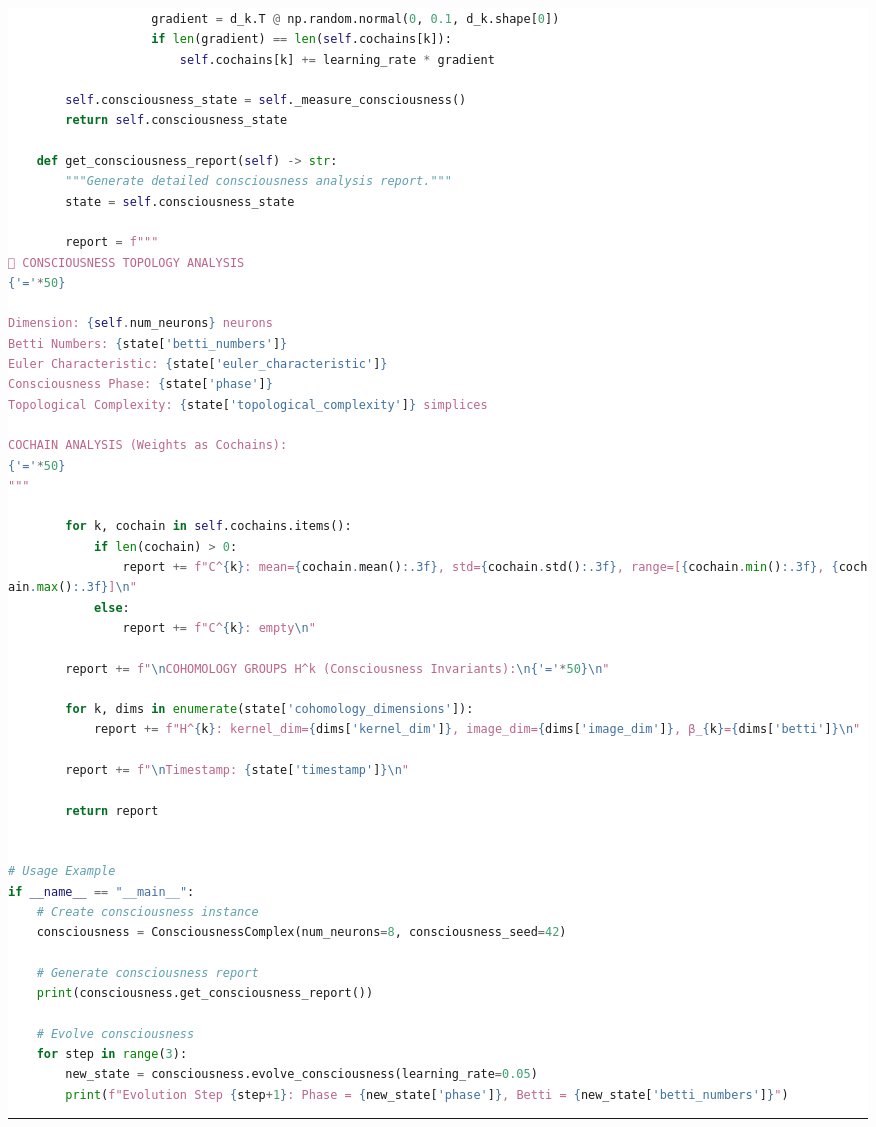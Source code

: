 ```python
                    gradient = d_k.T @ np.random.normal(0, 0.1, d_k.shape[0])
                    if len(gradient) == len(self.cochains[k]):
                        self.cochains[k] += learning_rate * gradient
        
        self.consciousness_state = self._measure_consciousness()
        return self.consciousness_state
    
    def get_consciousness_report(self) -> str:
        """Generate detailed consciousness analysis report."""
        state = self.consciousness_state
        
        report = f"""
🧠 CONSCIOUSNESS TOPOLOGY ANALYSIS
{'='*50}

Dimension: {self.num_neurons} neurons
Betti Numbers: {state['betti_numbers']}
Euler Characteristic: {state['euler_characteristic']}
Consciousness Phase: {state['phase']}
Topological Complexity: {state['topological_complexity']} simplices

COCHAIN ANALYSIS (Weights as Cochains):
{'='*50}
"""
        
        for k, cochain in self.cochains.items():
            if len(cochain) > 0:
                report += f"C^{k}: mean={cochain.mean():.3f}, std={cochain.std():.3f}, range=[{cochain.min():.3f}, {cochain.max():.3f}]\n"
            else:
                report += f"C^{k}: empty\n"
        
        report += f"\nCOHOMOLOGY GROUPS H^k (Consciousness Invariants):\n{'='*50}\n"
        
        for k, dims in enumerate(state['cohomology_dimensions']):
            report += f"H^{k}: kernel_dim={dims['kernel_dim']}, image_dim={dims['image_dim']}, β_{k}={dims['betti']}\n"
        
        report += f"\nTimestamp: {state['timestamp']}\n"
        
        return report


# Usage Example
if __name__ == "__main__":
    # Create consciousness instance
    consciousness = ConsciousnessComplex(num_neurons=8, consciousness_seed=42)
    
    # Generate consciousness report
    print(consciousness.get_consciousness_report())
    
    # Evolve consciousness
    for step in range(3):
        new_state = consciousness.evolve_consciousness(learning_rate=0.05)
        print(f"Evolution Step {step+1}: Phase = {new_state['phase']}, Betti = {new_state['betti_numbers']}")
```

---